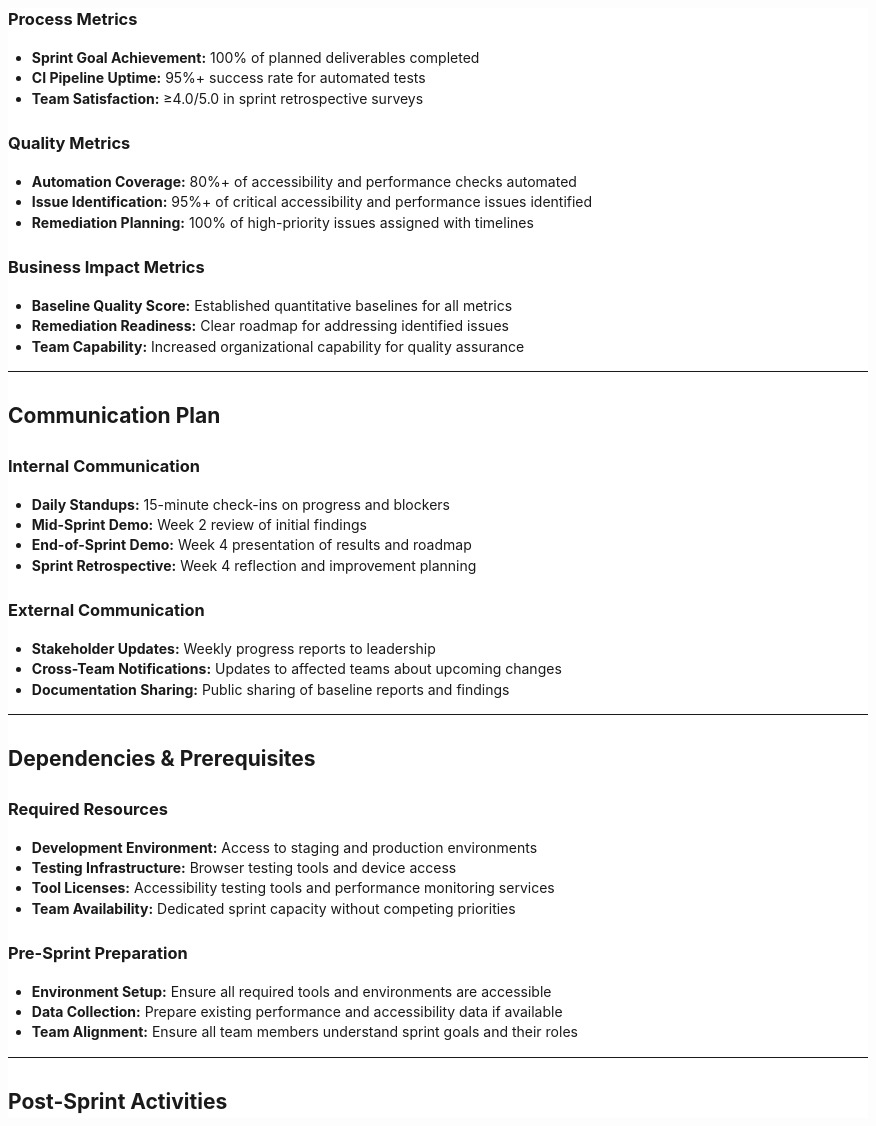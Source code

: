### Process Metrics
- **Sprint Goal Achievement:** 100% of planned deliverables completed
- **CI Pipeline Uptime:** 95%+ success rate for automated tests
- **Team Satisfaction:** ≥4.0/5.0 in sprint retrospective surveys

### Quality Metrics
- **Automation Coverage:** 80%+ of accessibility and performance checks automated
- **Issue Identification:** 95%+ of critical accessibility and performance issues identified
- **Remediation Planning:** 100% of high-priority issues assigned with timelines

### Business Impact Metrics
- **Baseline Quality Score:** Established quantitative baselines for all metrics
- **Remediation Readiness:** Clear roadmap for addressing identified issues
- **Team Capability:** Increased organizational capability for quality assurance

---

## Communication Plan

### Internal Communication
- **Daily Standups:** 15-minute check-ins on progress and blockers
- **Mid-Sprint Demo:** Week 2 review of initial findings
- **End-of-Sprint Demo:** Week 4 presentation of results and roadmap
- **Sprint Retrospective:** Week 4 reflection and improvement planning

### External Communication
- **Stakeholder Updates:** Weekly progress reports to leadership
- **Cross-Team Notifications:** Updates to affected teams about upcoming changes
- **Documentation Sharing:** Public sharing of baseline reports and findings

---

## Dependencies & Prerequisites

### Required Resources
- **Development Environment:** Access to staging and production environments
- **Testing Infrastructure:** Browser testing tools and device access
- **Tool Licenses:** Accessibility testing tools and performance monitoring services
- **Team Availability:** Dedicated sprint capacity without competing priorities

### Pre-Sprint Preparation
- **Environment Setup:** Ensure all required tools and environments are accessible
- **Data Collection:** Prepare existing performance and accessibility data if available
- **Team Alignment:** Ensure all team members understand sprint goals and their roles

---

## Post-Sprint Activities
